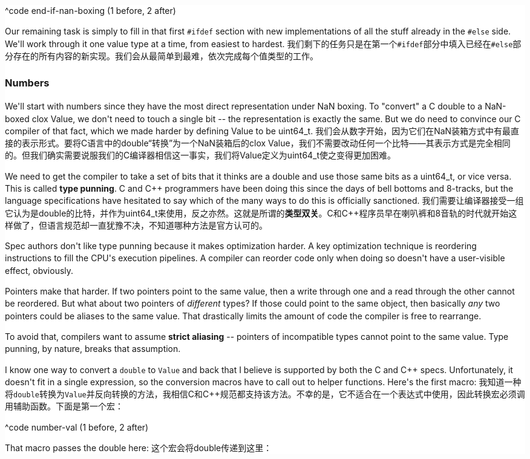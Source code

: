 ^code end-if-nan-boxing (1 before, 2 after)

Our remaining task is simply to fill in that first `#ifdef` section with new
implementations of all the stuff already in the `#else` side. We'll work through
it one value type at a time, from easiest to hardest.
我们剩下的任务只是在第一个`#ifdef`部分中填入已经在`#else`部分存在的所有内容的新实现。我们会从最简单到最难，依次完成每个值类型的工作。

### Numbers

We'll start with numbers since they have the most direct representation under
NaN boxing. To "convert" a C double to a NaN-boxed clox Value, we don't need to
touch a single bit -- the representation is exactly the same. But we do need to
convince our C compiler of that fact, which we made harder by defining Value to
be uint64_t.
我们会从数字开始，因为它们在NaN装箱方式中有最直接的表示形式。要将C语言中的double“转换”为一个NaN装箱后的clox Value，我们不需要改动任何一个比特——其表示方式是完全相同的。但我们确实需要说服我们的C编译器相信这一事实，我们将Value定义为uint64_t使之变得更加困难。

We need to get the compiler to take a set of bits that it thinks are a double
and use those same bits as a uint64_t, or vice versa. This is called **type
punning**. C and C++ programmers have been doing this since the days of bell
bottoms and 8-tracks, but the language specifications have <span
name="hesitate">hesitated</span> to say which of the many ways to do this is
officially sanctioned.
我们需要让编译器接受一组它认为是double的比特，并作为uint64_t来使用，反之亦然。这就是所谓的**类型双关**。C和C++程序员早在喇叭裤和8音轨的时代就开始这样做了，但语言规范却一直犹豫不决，不知道哪种方法是官方认可的。

<aside name="hesitate" class="bottom">

Spec authors don't like type punning because it makes optimization harder. A key
optimization technique is reordering instructions to fill the CPU's execution
pipelines. A compiler can reorder code only when doing so doesn't have a
user-visible effect, obviously.

Pointers make that harder. If two pointers point to the same value, then a write
through one and a read through the other cannot be reordered. But what about two
pointers of *different* types? If those could point to the same object, then
basically *any* two pointers could be aliases to the same value. That
drastically limits the amount of code the compiler is free to rearrange.

To avoid that, compilers want to assume **strict aliasing** -- pointers of
incompatible types cannot point to the same value. Type punning, by nature,
breaks that assumption.

</aside>

I know one way to convert a `double` to `Value` and back that I believe is
supported by both the C and C++ specs. Unfortunately, it doesn't fit in a single
expression, so the conversion macros have to call out to helper functions.
Here's the first macro:
我知道一种将`double`转换为`Value`并反向转换的方法，我相信C和C++规范都支持该方法。不幸的是，它不适合在一个表达式中使用，因此转换宏必须调用辅助函数。下面是第一个宏：

^code number-val (1 before, 2 after)

That macro passes the double here:
这个宏会将double传递到这里：
